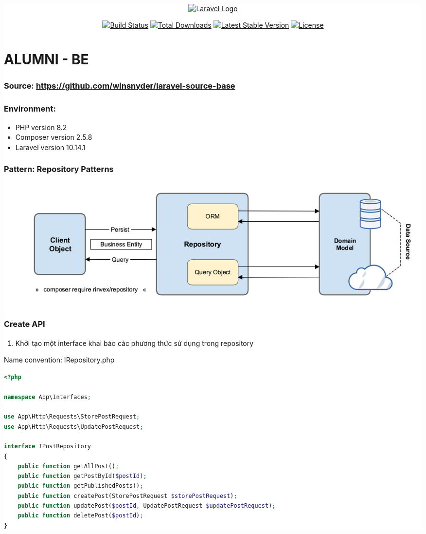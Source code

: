 <p align="center"><a href="https://laravel.com" target="_blank"><img src="https://raw.githubusercontent.com/laravel/art/master/logo-lockup/5%20SVG/2%20CMYK/1%20Full%20Color/laravel-logolockup-cmyk-red.svg" width="400" alt="Laravel Logo"></a></p>

<p align="center">
<a href="https://github.com/laravel/framework/actions"><img src="https://github.com/laravel/framework/workflows/tests/badge.svg" alt="Build Status"></a>
<a href="https://packagist.org/packages/laravel/framework"><img src="https://img.shields.io/packagist/dt/laravel/framework" alt="Total Downloads"></a>
<a href="https://packagist.org/packages/laravel/framework"><img src="https://img.shields.io/packagist/v/laravel/framework" alt="Latest Stable Version"></a>
<a href="https://packagist.org/packages/laravel/framework"><img src="https://img.shields.io/packagist/l/laravel/framework" alt="License"></a>
</p>

# ALUMNI - BE

### Source: https://github.com/winsnyder/laravel-source-base

### Environment:

- PHP version 8.2
- Composer version 2.5.8
- Laravel version 10.14.1

### Pattern: Repository Patterns

![IiSIj (1).png](./pattern.png)

### Create API

1. Khởi tạo một interface khai báo các phương thức sử dụng trong repository

Name convention: I<ObjectName>Repository.php

```php
<?php

namespace App\Interfaces;

use App\Http\Requests\StorePostRequest;
use App\Http\Requests\UpdatePostRequest;

interface IPostRepository
{
    public function getAllPost();
    public function getPostById($postId);
    public function getPublishedPosts();
    public function createPost(StorePostRequest $storePostRequest);
    public function updatePost($postId, UpdatePostRequest $updatePostRequest);
    public function deletePost($postId);
}
```
